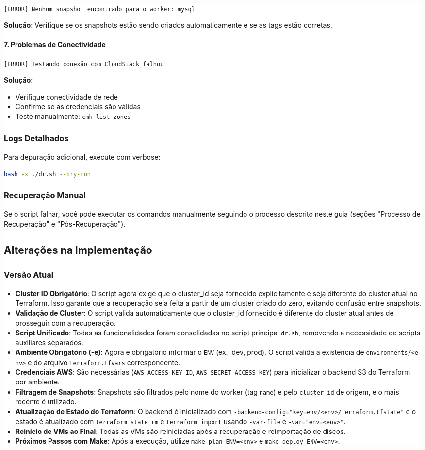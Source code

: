 ```text
[ERROR] Nenhum snapshot encontrado para o worker: mysql
```

**Solução**: Verifique se os snapshots estão sendo criados automaticamente e se as tags estão corretas.

#### 7. Problemas de Conectividade

```text
[ERROR] Testando conexão com CloudStack falhou
```

**Solução**:

- Verifique conectividade de rede
- Confirme se as credenciais são válidas
- Teste manualmente: `cmk list zones`

### Logs Detalhados

Para depuração adicional, execute com verbose:

```bash
bash -x ./dr.sh --dry-run
```

### Recuperação Manual

Se o script falhar, você pode executar os comandos manualmente seguindo o processo descrito neste guia (seções "Processo de Recuperação" e "Pós-Recuperação").

## Alterações na Implementação

### Versão Atual

- **Cluster ID Obrigatório**: O script agora exige que o cluster_id seja fornecido explicitamente e seja diferente do cluster atual no Terraform. Isso garante que a recuperação seja feita a partir de um cluster criado do zero, evitando confusão entre snapshots.
- **Validação de Cluster**: O script valida automaticamente que o cluster_id fornecido é diferente do cluster atual antes de prosseguir com a recuperação.
- **Script Unificado**: Todas as funcionalidades foram consolidadas no script principal `dr.sh`, removendo a necessidade de scripts auxiliares separados.
- **Ambiente Obrigatório (-e)**: Agora é obrigatório informar o `ENV` (ex.: dev, prod). O script valida a existência de `environments/<env>` e do arquivo `terraform.tfvars` correspondente.
- **Credenciais AWS**: São necessárias (`AWS_ACCESS_KEY_ID`, `AWS_SECRET_ACCESS_KEY`) para inicializar o backend S3 do Terraform por ambiente.
- **Filtragem de Snapshots**: Snapshots são filtrados pelo nome do worker (tag `name`) e pelo `cluster_id` de origem, e o mais recente é utilizado.
- **Atualização de Estado do Terraform**: O backend é inicializado com `-backend-config="key=env/<env>/terraform.tfstate"` e o estado é atualizado com `terraform state rm` e `terraform import` usando `-var-file` e `-var="env=<env>"`.
- **Reinício de VMs ao Final**: Todas as VMs são reiniciadas após a recuperação e reimportação de discos.
- **Próximos Passos com Make**: Após a execução, utilize `make plan ENV=<env>` e `make deploy ENV=<env>`.
